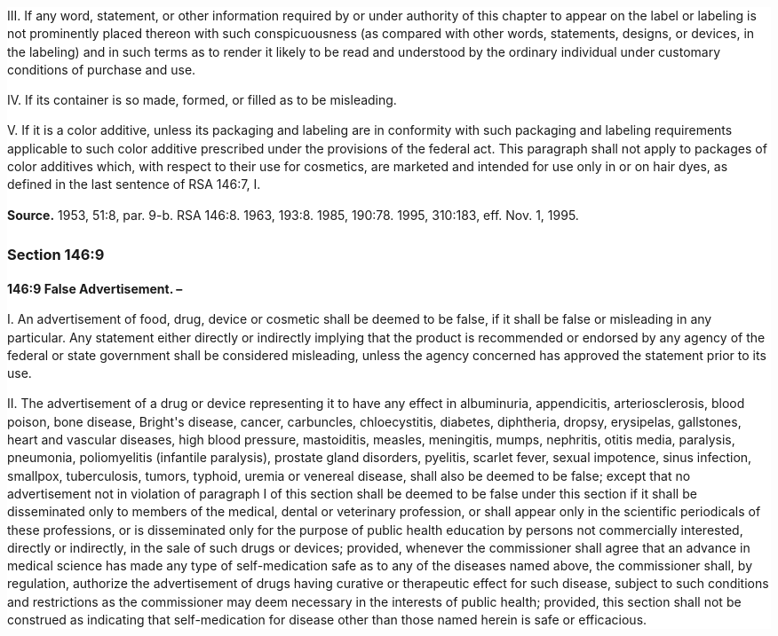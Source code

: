  III. If any word, statement, or other information required by or
under authority of this chapter to appear on the label or labeling is
not prominently placed thereon with such conspicuousness (as compared
with other words, statements, designs, or devices, in the labeling) and
in such terms as to render it likely to be read and understood by the
ordinary individual under customary conditions of purchase and use.
                                             
 IV. If its container is so made, formed, or filled as to be
misleading.
                                             
 V. If it is a color additive, unless its packaging and labeling are
in conformity with such packaging and labeling requirements applicable
to such color additive prescribed under the provisions of the federal
act. This paragraph shall not apply to packages of color additives
which, with respect to their use for cosmetics, are marketed and
intended for use only in or on hair dyes, as defined in the last
sentence of RSA 146:7, I.

**Source.** 1953, 51:8, par. 9-b. RSA 146:8. 1963, 193:8. 1985, 190:78.
1995, 310:183, eff. Nov. 1, 1995.

### Section 146:9

 **146:9 False Advertisement. –**
                                             
 I. An advertisement of food, drug, device or cosmetic shall be
deemed to be false, if it shall be false or misleading in any
particular. Any statement either directly or indirectly implying that
the product is recommended or endorsed by any agency of the federal or
state government shall be considered misleading, unless the agency
concerned has approved the statement prior to its use.
                                             
 II. The advertisement of a drug or device representing it to have
any effect in albuminuria, appendicitis, arteriosclerosis, blood poison,
bone disease, Bright's disease, cancer, carbuncles, chloecystitis,
diabetes, diphtheria, dropsy, erysipelas, gallstones, heart and vascular
diseases, high blood pressure, mastoiditis, measles, meningitis, mumps,
nephritis, otitis media, paralysis, pneumonia, poliomyelitis (infantile
paralysis), prostate gland disorders, pyelitis, scarlet fever, sexual
impotence, sinus infection, smallpox, tuberculosis, tumors, typhoid,
uremia or venereal disease, shall also be deemed to be false; except
that no advertisement not in violation of paragraph I of this section
shall be deemed to be false under this section if it shall be
disseminated only to members of the medical, dental or veterinary
profession, or shall appear only in the scientific periodicals of these
professions, or is disseminated only for the purpose of public health
education by persons not commercially interested, directly or
indirectly, in the sale of such drugs or devices; provided, whenever the
commissioner shall agree that an advance in medical science has made any
type of self-medication safe as to any of the diseases named above, the
commissioner shall, by regulation, authorize the advertisement of drugs
having curative or therapeutic effect for such disease, subject to such
conditions and restrictions as the commissioner may deem necessary in
the interests of public health; provided, this section shall not be
construed as indicating that self-medication for disease other than
those named herein is safe or efficacious.
